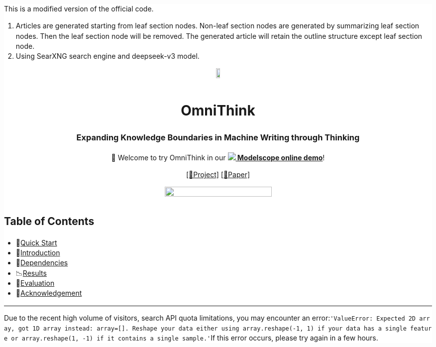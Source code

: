 This is a modified version of the official code.  
1. Articles are generated starting from leaf section nodes. Non-leaf section nodes are generated by summarizing leaf section nodes. Then the leaf section node will be removed. The generated article will retain the outline structure except leaf section node.  
2. Using SearXNG search engine and deepseek-v3 model.   

</div>
<div align="center">
<p align="center">
  <img src="assets/logo.png" width="10%" height="10%" />
</p>
</div>

<div align="center">
<h1>OmniThink</h1>
</div>
<div align="center">
<h3>Expanding Knowledge Boundaries in Machine Writing
through Thinking</h3>
</div>

<div align="center">




👏 Welcome to try OmniThink in our **[<img src="./assets/tongyi.png" width="14px" style="display:inline;"> Modelscope online demo](https://www.modelscope.cn/studios/iic/OmniThink)**!

<p align="center">
<a href="https://zjunlp.github.io/project/OmniThink">[🤖Project]</a>
<a href="https://arxiv.org/abs/2501.09751">[📄Paper]</a>


</div>
<div align="center">
<p align="center">
  <img src="assets/overview.jpg" width="50%" height="50%" />
</p>
</div>

## Table of Contents
- 🌻[Quick Start](#quick-start)
- 🌟[Introduction](#Introduction)
- 🔧[Dependencies](#Dependencies)
- 📉[Results](#Results)
- 🧐[Evaluation](#evaluation)
- 🚩[Acknowledgement](#Acknowledgement)

---
Due to the recent high volume of visitors, search API quota limitations, you may encounter an error:```'ValueError: Expected 2D array, got 1D array instead: array=[]. Reshape your data either using array.reshape(-1, 1) if your data has a single feature or array.reshape(1, -1) if it contains a single sample.'```If this error occurs, please try again in a few hours.
